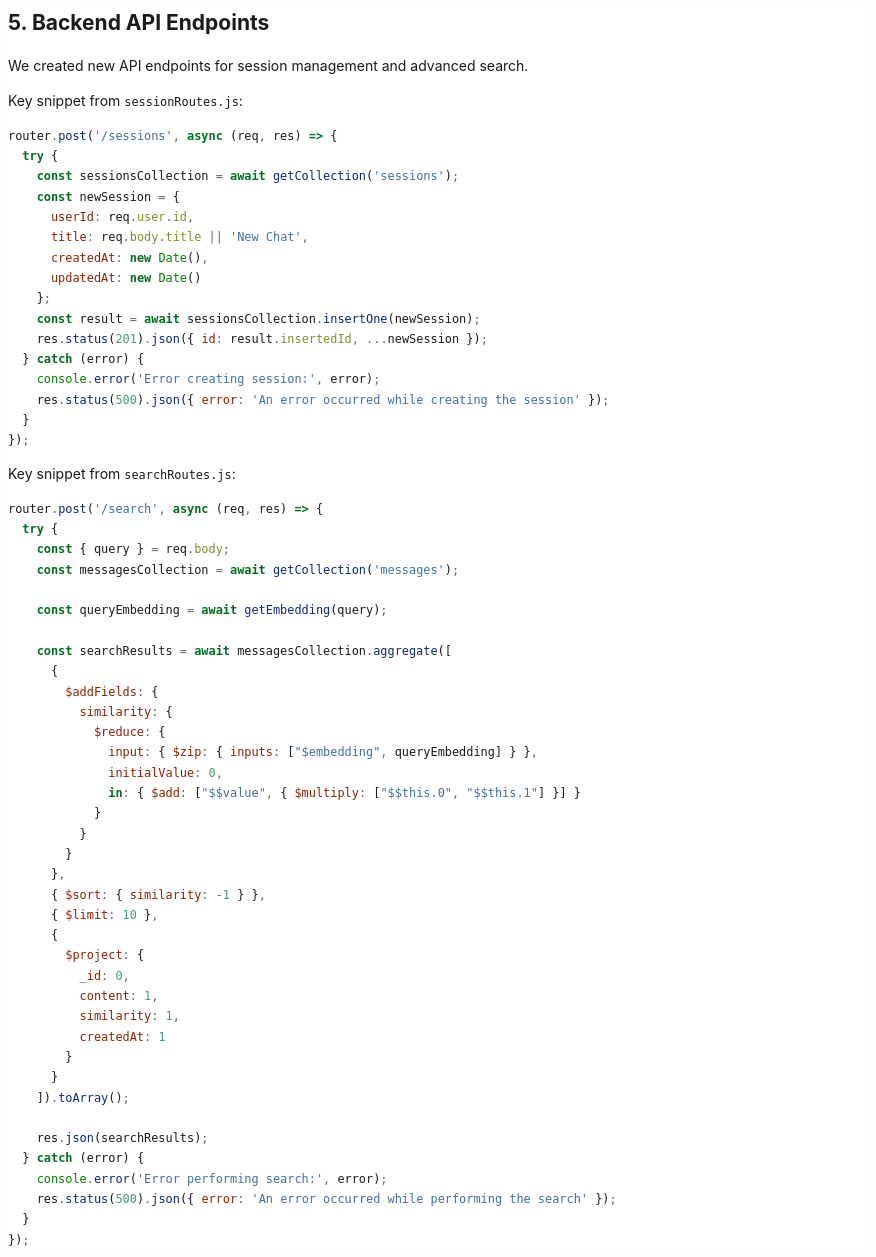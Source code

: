 ## 5. Backend API Endpoints

We created new API endpoints for session management and advanced search.

Key snippet from `sessionRoutes.js`:
```javascript
router.post('/sessions', async (req, res) => {
  try {
    const sessionsCollection = await getCollection('sessions');
    const newSession = {
      userId: req.user.id,
      title: req.body.title || 'New Chat',
      createdAt: new Date(),
      updatedAt: new Date()
    };
    const result = await sessionsCollection.insertOne(newSession);
    res.status(201).json({ id: result.insertedId, ...newSession });
  } catch (error) {
    console.error('Error creating session:', error);
    res.status(500).json({ error: 'An error occurred while creating the session' });
  }
});
```

Key snippet from `searchRoutes.js`:
```javascript
router.post('/search', async (req, res) => {
  try {
    const { query } = req.body;
    const messagesCollection = await getCollection('messages');

    const queryEmbedding = await getEmbedding(query);

    const searchResults = await messagesCollection.aggregate([
      {
        $addFields: {
          similarity: {
            $reduce: {
              input: { $zip: { inputs: ["$embedding", queryEmbedding] } },
              initialValue: 0,
              in: { $add: ["$$value", { $multiply: ["$$this.0", "$$this.1"] }] }
            }
          }
        }
      },
      { $sort: { similarity: -1 } },
      { $limit: 10 },
      {
        $project: {
          _id: 0,
          content: 1,
          similarity: 1,
          createdAt: 1
        }
      }
    ]).toArray();

    res.json(searchResults);
  } catch (error) {
    console.error('Error performing search:', error);
    res.status(500).json({ error: 'An error occurred while performing the search' });
  }
});
```
